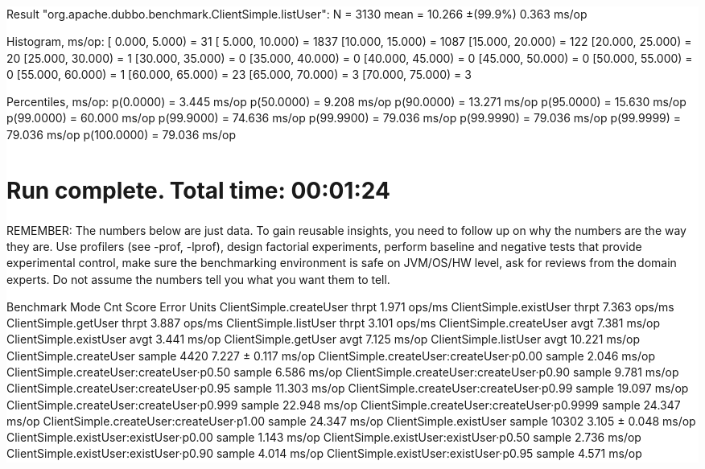 Result "org.apache.dubbo.benchmark.ClientSimple.listUser":
  N = 3130
  mean =     10.266 ±(99.9%) 0.363 ms/op

  Histogram, ms/op:
    [ 0.000,  5.000) = 31 
    [ 5.000, 10.000) = 1837 
    [10.000, 15.000) = 1087 
    [15.000, 20.000) = 122 
    [20.000, 25.000) = 20 
    [25.000, 30.000) = 1 
    [30.000, 35.000) = 0 
    [35.000, 40.000) = 0 
    [40.000, 45.000) = 0 
    [45.000, 50.000) = 0 
    [50.000, 55.000) = 0 
    [55.000, 60.000) = 1 
    [60.000, 65.000) = 23 
    [65.000, 70.000) = 3 
    [70.000, 75.000) = 3 

  Percentiles, ms/op:
      p(0.0000) =      3.445 ms/op
     p(50.0000) =      9.208 ms/op
     p(90.0000) =     13.271 ms/op
     p(95.0000) =     15.630 ms/op
     p(99.0000) =     60.000 ms/op
     p(99.9000) =     74.636 ms/op
     p(99.9900) =     79.036 ms/op
     p(99.9990) =     79.036 ms/op
     p(99.9999) =     79.036 ms/op
    p(100.0000) =     79.036 ms/op


# Run complete. Total time: 00:01:24

REMEMBER: The numbers below are just data. To gain reusable insights, you need to follow up on
why the numbers are the way they are. Use profilers (see -prof, -lprof), design factorial
experiments, perform baseline and negative tests that provide experimental control, make sure
the benchmarking environment is safe on JVM/OS/HW level, ask for reviews from the domain experts.
Do not assume the numbers tell you what you want them to tell.

Benchmark                                     Mode    Cnt   Score   Error   Units
ClientSimple.createUser                      thrpt          1.971          ops/ms
ClientSimple.existUser                       thrpt          7.363          ops/ms
ClientSimple.getUser                         thrpt          3.887          ops/ms
ClientSimple.listUser                        thrpt          3.101          ops/ms
ClientSimple.createUser                       avgt          7.381           ms/op
ClientSimple.existUser                        avgt          3.441           ms/op
ClientSimple.getUser                          avgt          7.125           ms/op
ClientSimple.listUser                         avgt         10.221           ms/op
ClientSimple.createUser                     sample   4420   7.227 ± 0.117   ms/op
ClientSimple.createUser:createUser·p0.00    sample          2.046           ms/op
ClientSimple.createUser:createUser·p0.50    sample          6.586           ms/op
ClientSimple.createUser:createUser·p0.90    sample          9.781           ms/op
ClientSimple.createUser:createUser·p0.95    sample         11.303           ms/op
ClientSimple.createUser:createUser·p0.99    sample         19.097           ms/op
ClientSimple.createUser:createUser·p0.999   sample         22.948           ms/op
ClientSimple.createUser:createUser·p0.9999  sample         24.347           ms/op
ClientSimple.createUser:createUser·p1.00    sample         24.347           ms/op
ClientSimple.existUser                      sample  10302   3.105 ± 0.048   ms/op
ClientSimple.existUser:existUser·p0.00      sample          1.143           ms/op
ClientSimple.existUser:existUser·p0.50      sample          2.736           ms/op
ClientSimple.existUser:existUser·p0.90      sample          4.014           ms/op
ClientSimple.existUser:existUser·p0.95      sample          4.571           ms/op